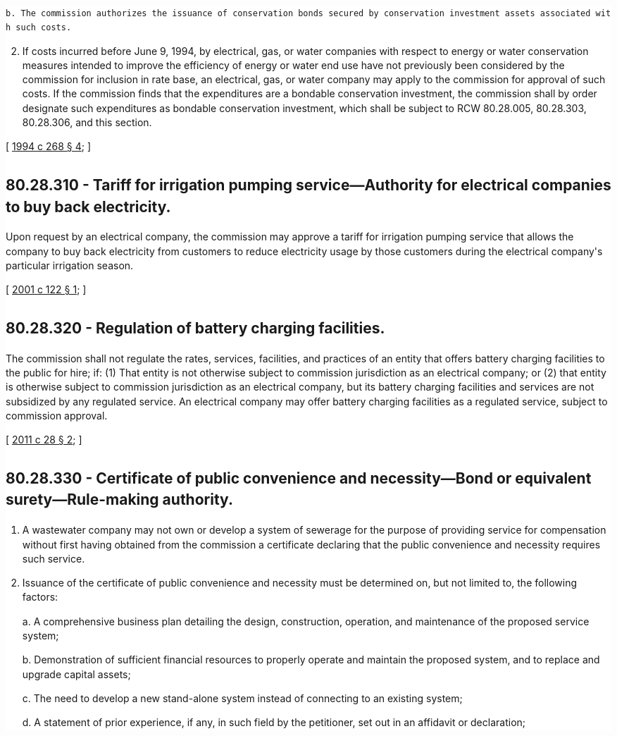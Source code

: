     b. The commission authorizes the issuance of conservation bonds secured by conservation investment assets associated with such costs.

2. If costs incurred before June 9, 1994, by electrical, gas, or water companies with respect to energy or water conservation measures intended to improve the efficiency of energy or water end use have not previously been considered by the commission for inclusion in rate base, an electrical, gas, or water company may apply to the commission for approval of such costs. If the commission finds that the expenditures are a bondable conservation investment, the commission shall by order designate such expenditures as bondable conservation investment, which shall be subject to RCW 80.28.005, 80.28.303, 80.28.306, and this section.

\[ [1994 c 268 § 4](http://lawfilesext.leg.wa.gov/biennium/1993-94/Pdf/Bills/Session%20Laws/Senate/5692.SL.pdf?cite=1994%20c%20268%20§%204); \]

## 80.28.310 - Tariff for irrigation pumping service—Authority for electrical companies to buy back electricity.
Upon request by an electrical company, the commission may approve a tariff for irrigation pumping service that allows the company to buy back electricity from customers to reduce electricity usage by those customers during the electrical company's particular irrigation season.

\[ [2001 c 122 § 1](http://lawfilesext.leg.wa.gov/biennium/2001-02/Pdf/Bills/Session%20Laws/House/1606.SL.pdf?cite=2001%20c%20122%20§%201); \]

## 80.28.320 - Regulation of battery charging facilities.
The commission shall not regulate the rates, services, facilities, and practices of an entity that offers battery charging facilities to the public for hire; if: (1) That entity is not otherwise subject to commission jurisdiction as an electrical company; or (2) that entity is otherwise subject to commission jurisdiction as an electrical company, but its battery charging facilities and services are not subsidized by any regulated service. An electrical company may offer battery charging facilities as a regulated service, subject to commission approval.

\[ [2011 c 28 § 2](http://lawfilesext.leg.wa.gov/biennium/2011-12/Pdf/Bills/Session%20Laws/House/1571-S.SL.pdf?cite=2011%20c%2028%20§%202); \]

## 80.28.330 - Certificate of public convenience and necessity—Bond or equivalent surety—Rule-making authority.
1. A wastewater company may not own or develop a system of sewerage for the purpose of providing service for compensation without first having obtained from the commission a certificate declaring that the public convenience and necessity requires such service.

2. Issuance of the certificate of public convenience and necessity must be determined on, but not limited to, the following factors:

    a. A comprehensive business plan detailing the design, construction, operation, and maintenance of the proposed service system;

    b. Demonstration of sufficient financial resources to properly operate and maintain the proposed system, and to replace and upgrade capital assets;

    c. The need to develop a new stand-alone system instead of connecting to an existing system;

    d. A statement of prior experience, if any, in such field by the petitioner, set out in an affidavit or declaration;
